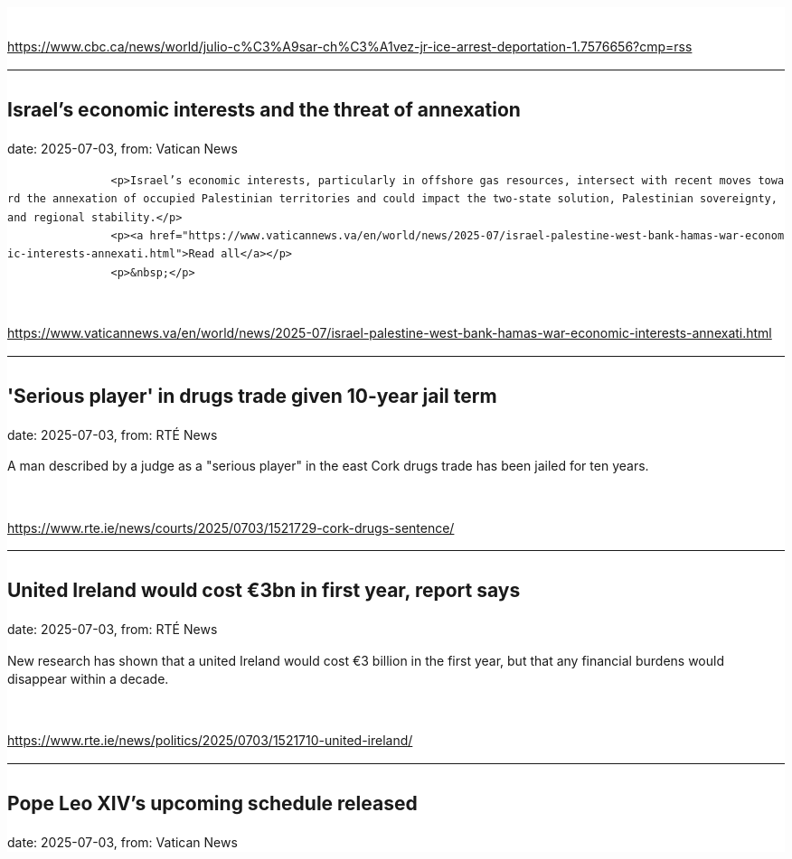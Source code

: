 <br> 

<https://www.cbc.ca/news/world/julio-c%C3%A9sar-ch%C3%A1vez-jr-ice-arrest-deportation-1.7576656?cmp=rss>

---

## Israel’s economic interests and the threat of annexation

date: 2025-07-03, from: Vatican News


                    <p>Israel’s economic interests, particularly in offshore gas resources, intersect with recent moves toward the annexation of occupied Palestinian territories and could impact the two-state solution, Palestinian sovereignty, and regional stability.</p>
                    <p><a href="https://www.vaticannews.va/en/world/news/2025-07/israel-palestine-west-bank-hamas-war-economic-interests-annexati.html">Read all</a></p>
                    <p>&nbsp;</p>
                     

<br> 

<https://www.vaticannews.va/en/world/news/2025-07/israel-palestine-west-bank-hamas-war-economic-interests-annexati.html>

---

## 'Serious player' in drugs trade given 10-year jail term

date: 2025-07-03, from: RTÉ News

A man described by a judge as a "serious player" in the east Cork drugs trade has been jailed for ten years. 

<br> 

<https://www.rte.ie/news/courts/2025/0703/1521729-cork-drugs-sentence/>

---

## United Ireland would cost €3bn in first year, report says

date: 2025-07-03, from: RTÉ News

New research has shown that a united Ireland would cost €3 billion in the first year, but that any financial burdens would disappear within a decade. 

<br> 

<https://www.rte.ie/news/politics/2025/0703/1521710-united-ireland/>

---

## Pope Leo XIV’s upcoming schedule released

date: 2025-07-03, from: Vatican News
